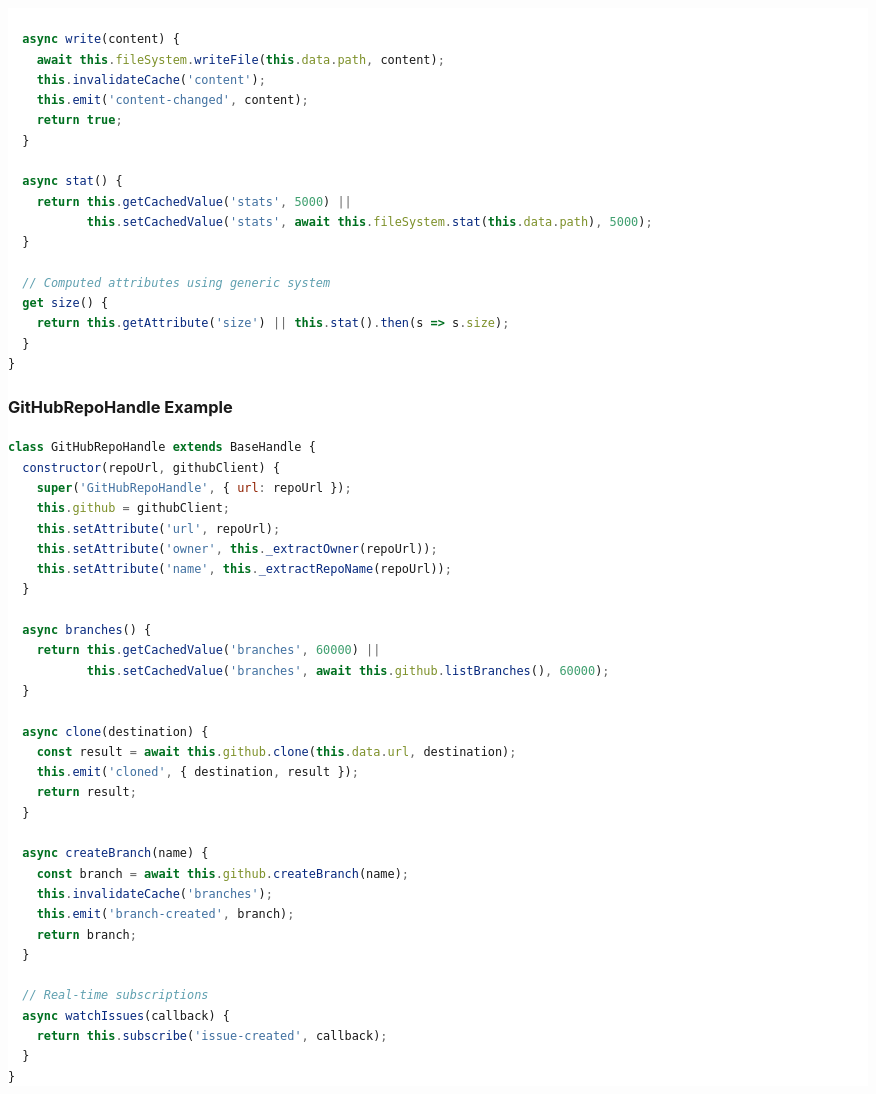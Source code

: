 ```javascript

  async write(content) {
    await this.fileSystem.writeFile(this.data.path, content);
    this.invalidateCache('content');
    this.emit('content-changed', content);
    return true;
  }

  async stat() {
    return this.getCachedValue('stats', 5000) ||
           this.setCachedValue('stats', await this.fileSystem.stat(this.data.path), 5000);
  }

  // Computed attributes using generic system
  get size() {
    return this.getAttribute('size') || this.stat().then(s => s.size);
  }
}
```

### GitHubRepoHandle Example

```javascript
class GitHubRepoHandle extends BaseHandle {
  constructor(repoUrl, githubClient) {
    super('GitHubRepoHandle', { url: repoUrl });
    this.github = githubClient;
    this.setAttribute('url', repoUrl);
    this.setAttribute('owner', this._extractOwner(repoUrl));
    this.setAttribute('name', this._extractRepoName(repoUrl));
  }

  async branches() {
    return this.getCachedValue('branches', 60000) ||
           this.setCachedValue('branches', await this.github.listBranches(), 60000);
  }

  async clone(destination) {
    const result = await this.github.clone(this.data.url, destination);
    this.emit('cloned', { destination, result });
    return result;
  }

  async createBranch(name) {
    const branch = await this.github.createBranch(name);
    this.invalidateCache('branches');
    this.emit('branch-created', branch);
    return branch;
  }

  // Real-time subscriptions
  async watchIssues(callback) {
    return this.subscribe('issue-created', callback);
  }
}
```

